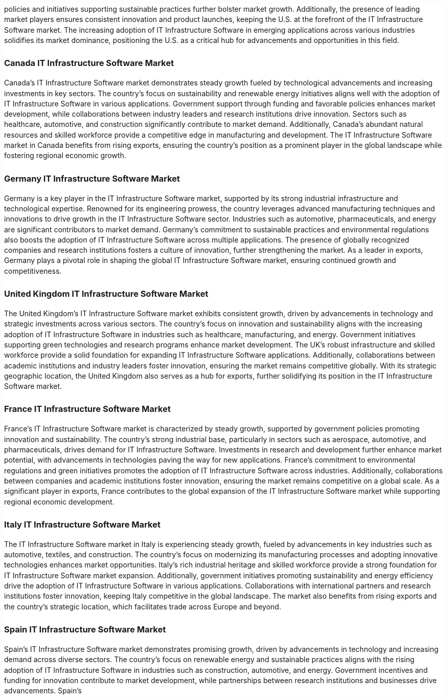 policies and initiatives supporting sustainable practices further bolster market growth. Additionally, the presence of leading market players ensures consistent innovation and product launches, keeping the U.S. at the forefront of the IT Infrastructure Software market. The increasing adoption of IT Infrastructure Software in emerging applications across various industries solidifies its market dominance, positioning the U.S. as a critical hub for advancements and opportunities in this field.</p><h3>Canada IT Infrastructure Software Market</h3><p>Canada&rsquo;s IT Infrastructure Software market demonstrates steady growth fueled by technological advancements and increasing investments in key sectors. The country&rsquo;s focus on sustainability and renewable energy initiatives aligns well with the adoption of IT Infrastructure Software in various applications. Government support through funding and favorable policies enhances market development, while collaborations between industry leaders and research institutions drive innovation. Sectors such as healthcare, automotive, and construction significantly contribute to market demand. Additionally, Canada&rsquo;s abundant natural resources and skilled workforce provide a competitive edge in manufacturing and development. The IT Infrastructure Software market in Canada benefits from rising exports, ensuring the country&rsquo;s position as a prominent player in the global landscape while fostering regional economic growth.</p><h3>Germany IT Infrastructure Software Market</h3><p>Germany is a key player in the IT Infrastructure Software market, supported by its strong industrial infrastructure and technological expertise. Renowned for its engineering prowess, the country leverages advanced manufacturing techniques and innovations to drive growth in the IT Infrastructure Software sector. Industries such as automotive, pharmaceuticals, and energy are significant contributors to market demand. Germany&rsquo;s commitment to sustainable practices and environmental regulations also boosts the adoption of IT Infrastructure Software across multiple applications. The presence of globally recognized companies and research institutions fosters a culture of innovation, further strengthening the market. As a leader in exports, Germany plays a pivotal role in shaping the global IT Infrastructure Software market, ensuring continued growth and competitiveness.</p><h3>United Kingdom IT Infrastructure Software Market</h3><p>The United Kingdom&rsquo;s IT Infrastructure Software market exhibits consistent growth, driven by advancements in technology and strategic investments across various sectors. The country&rsquo;s focus on innovation and sustainability aligns with the increasing adoption of IT Infrastructure Software in industries such as healthcare, manufacturing, and energy. Government initiatives supporting green technologies and research programs enhance market development. The UK&rsquo;s robust infrastructure and skilled workforce provide a solid foundation for expanding IT Infrastructure Software applications. Additionally, collaborations between academic institutions and industry leaders foster innovation, ensuring the market remains competitive globally. With its strategic geographic location, the United Kingdom also serves as a hub for exports, further solidifying its position in the IT Infrastructure Software market.</p><h3>France IT Infrastructure Software Market</h3><p>France&rsquo;s IT Infrastructure Software market is characterized by steady growth, supported by government policies promoting innovation and sustainability. The country&rsquo;s strong industrial base, particularly in sectors such as aerospace, automotive, and pharmaceuticals, drives demand for IT Infrastructure Software. Investments in research and development further enhance market potential, with advancements in technologies paving the way for new applications. France&rsquo;s commitment to environmental regulations and green initiatives promotes the adoption of IT Infrastructure Software across industries. Additionally, collaborations between companies and academic institutions foster innovation, ensuring the market remains competitive on a global scale. As a significant player in exports, France contributes to the global expansion of the IT Infrastructure Software market while supporting regional economic development.</p><h3>Italy IT Infrastructure Software Market</h3><p>The IT Infrastructure Software market in Italy is experiencing steady growth, fueled by advancements in key industries such as automotive, textiles, and construction. The country&rsquo;s focus on modernizing its manufacturing processes and adopting innovative technologies enhances market opportunities. Italy&rsquo;s rich industrial heritage and skilled workforce provide a strong foundation for IT Infrastructure Software market expansion. Additionally, government initiatives promoting sustainability and energy efficiency drive the adoption of IT Infrastructure Software in various applications. Collaborations with international partners and research institutions foster innovation, keeping Italy competitive in the global landscape. The market also benefits from rising exports and the country&rsquo;s strategic location, which facilitates trade across Europe and beyond.</p><h3>Spain IT Infrastructure Software Market</h3><p>Spain&rsquo;s IT Infrastructure Software market demonstrates promising growth, driven by advancements in technology and increasing demand across diverse sectors. The country&rsquo;s focus on renewable energy and sustainable practices aligns with the rising adoption of IT Infrastructure Software in industries such as construction, automotive, and energy. Government incentives and funding for innovation contribute to market development, while partnerships between research institutions and businesses drive advancements. Spain&rsquo;s